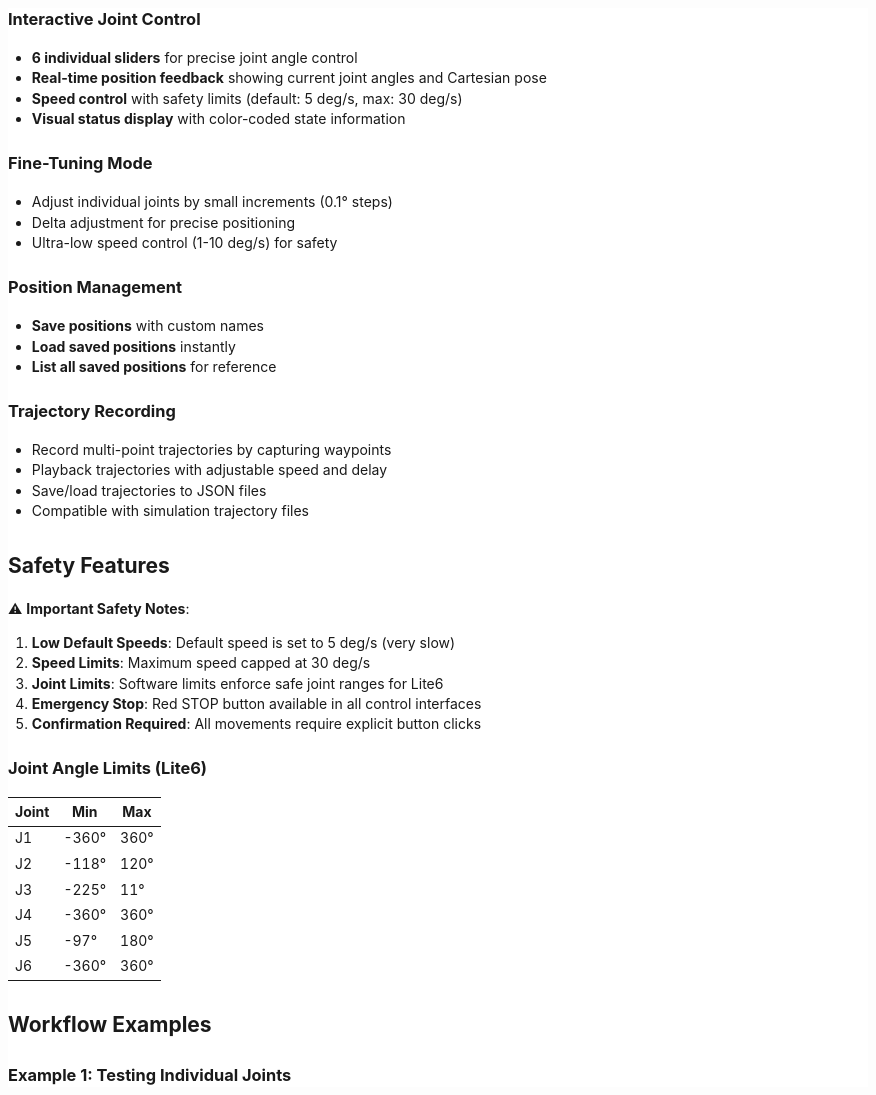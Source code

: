 ### Interactive Joint Control
- **6 individual sliders** for precise joint angle control
- **Real-time position feedback** showing current joint angles and Cartesian pose
- **Speed control** with safety limits (default: 5 deg/s, max: 30 deg/s)
- **Visual status display** with color-coded state information

### Fine-Tuning Mode
- Adjust individual joints by small increments (0.1° steps)
- Delta adjustment for precise positioning
- Ultra-low speed control (1-10 deg/s) for safety

### Position Management
- **Save positions** with custom names
- **Load saved positions** instantly
- **List all saved positions** for reference

### Trajectory Recording
- Record multi-point trajectories by capturing waypoints
- Playback trajectories with adjustable speed and delay
- Save/load trajectories to JSON files
- Compatible with simulation trajectory files

## Safety Features

⚠️ **Important Safety Notes**:

1. **Low Default Speeds**: Default speed is set to 5 deg/s (very slow)
2. **Speed Limits**: Maximum speed capped at 30 deg/s
3. **Joint Limits**: Software limits enforce safe joint ranges for Lite6
4. **Emergency Stop**: Red STOP button available in all control interfaces
5. **Confirmation Required**: All movements require explicit button clicks

### Joint Angle Limits (Lite6)

| Joint | Min    | Max   |
|-------|--------|-------|
| J1    | -360°  | 360°  |
| J2    | -118°  | 120°  |
| J3    | -225°  | 11°   |
| J4    | -360°  | 360°  |
| J5    | -97°   | 180°  |
| J6    | -360°  | 360°  |

## Workflow Examples

### Example 1: Testing Individual Joints
